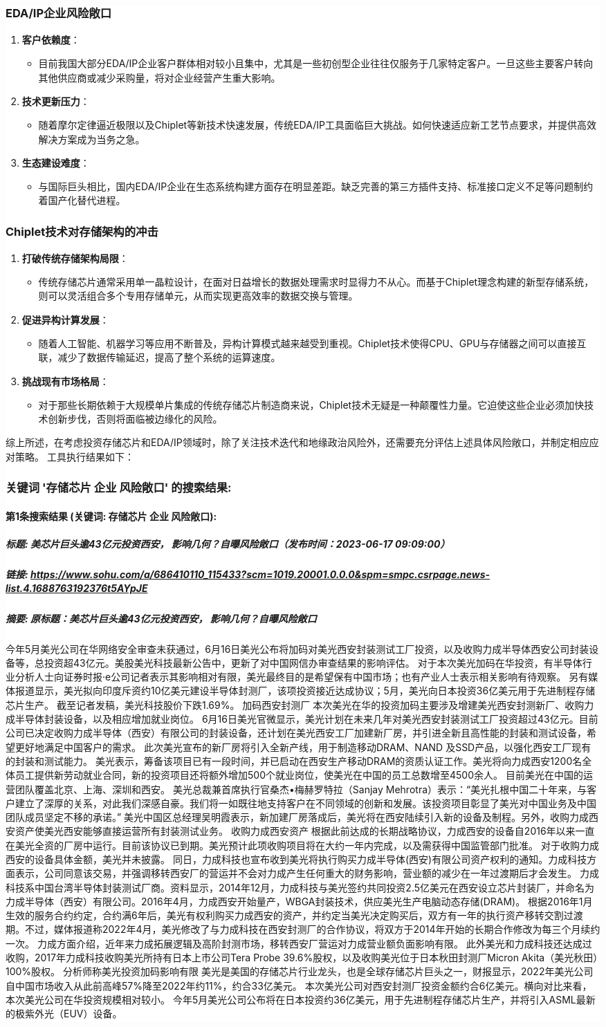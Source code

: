 ### EDA/IP企业风险敞口

1. **客户依赖度**：
   - 目前我国大部分EDA/IP企业客户群体相对较小且集中，尤其是一些初创型企业往往仅服务于几家特定客户。一旦这些主要客户转向其他供应商或减少采购量，将对企业经营产生重大影响。

2. **技术更新压力**：
   - 随着摩尔定律逼近极限以及Chiplet等新技术快速发展，传统EDA/IP工具面临巨大挑战。如何快速适应新工艺节点要求，并提供高效解决方案成为当务之急。

3. **生态建设难度**：
   - 与国际巨头相比，国内EDA/IP企业在生态系统构建方面存在明显差距。缺乏完善的第三方插件支持、标准接口定义不足等问题制约着国产化替代进程。

### Chiplet技术对存储架构的冲击

1. **打破传统存储架构局限**：
   - 传统存储芯片通常采用单一晶粒设计，在面对日益增长的数据处理需求时显得力不从心。而基于Chiplet理念构建的新型存储系统，则可以灵活组合多个专用存储单元，从而实现更高效率的数据交换与管理。

2. **促进异构计算发展**：
   - 随着人工智能、机器学习等应用不断普及，异构计算模式越来越受到重视。Chiplet技术使得CPU、GPU与存储器之间可以直接互联，减少了数据传输延迟，提高了整个系统的运算速度。

3. **挑战现有市场格局**：
   - 对于那些长期依赖于大规模单片集成的传统存储芯片制造商来说，Chiplet技术无疑是一种颠覆性力量。它迫使这些企业必须加快技术创新步伐，否则将面临被边缘化的风险。

综上所述，在考虑投资存储芯片和EDA/IP领域时，除了关注技术迭代和地缘政治风险外，还需要充分评估上述具体风险敞口，并制定相应应对策略。
工具执行结果如下：
### 关键词 '存储芯片 企业 风险敞口' 的搜索结果:

#### 第1条搜索结果 (关键词: 存储芯片 企业 风险敞口):
##### 标题: 美芯片巨头逾43亿元投资西安， 影响几何？自曝风险敞口（发布时间：2023-06-17 09:09:00）
##### 链接: https://www.sohu.com/a/686410110_115433?scm=1019.20001.0.0.0&spm=smpc.csrpage.news-list.4.1688763192376t5AYpJE
##### 摘要: 原标题：美芯片巨头逾43亿元投资西安， 影响几何？自曝风险敞口
今年5月美光公司在华网络安全审查未获通过，6月16日美光公布将加码对美光西安封装测试工厂投资，以及收购力成半导体西安公司封装设备等，总投资超43亿元。美股美光科技最新公告中，更新了对中国网信办审查结果的影响评估。
对于本次美光加码在华投资，有半导体行业分析人士向证券时报·e公司记者表示其影响相对有限，美光最终目的是希望保有中国市场；也有产业人士表示相关影响有待观察。
另有媒体报道显示，美光拟向印度斥资约10亿美元建设半导体封测厂，该项投资接近达成协议；5月，美光向日本投资36亿美元用于先进制程存储芯片生产。
截至记者发稿，美光科技股价下跌1.69%。
加码西安封测厂
本次美光在华的投资加码主要涉及增建美光西安封测新厂、收购力成半导体封装设备，以及相应增加就业岗位。
6月16日美光官微显示，美光计划在未来几年对美光西安封装测试工厂投资超过43亿元。目前公司已决定收购力成半导体（西安）有限公司的封装设备，还计划在美光西安工厂加建新厂房，并引进全新且高性能的封装和测试设备，希望更好地满足中国客户的需求。
此次美光宣布的新厂房将引入全新产线，用于制造移动DRAM、NAND 及SSD产品，以强化西安工厂现有的封装和测试能力。
美光表示，筹备该项目已有一段时间，并已启动在西安生产移动DRAM的资质认证工作。美光将向力成西安1200名全体员工提供新劳动就业合同，新的投资项目还将额外增加500个就业岗位，使美光在中国的员工总数增至4500余人。
目前美光在中国的运营团队覆盖北京、上海、深圳和西安。
美光总裁兼首席执行官桑杰•梅赫罗特拉（Sanjay Mehrotra）表示：“美光扎根中国二十年来，与客户建立了深厚的关系，对此我们深感自豪。我们将一如既往地支持客户在不同领域的创新和发展。该投资项目彰显了美光对中国业务及中国团队成员坚定不移的承诺。”
美光中国区总经理吴明霞表示，新加建厂房落成后，美光将在西安陆续引入新的设备及制程。另外，收购力成西安资产使美光西安能够直接运营所有封装测试业务。
收购力成西安资产
根据此前达成的长期战略协议，力成西安的设备自2016年以来一直在美光全资的厂房中运行。目前该协议已到期。美光预计此项收购项目将在大约一年内完成，以及需获得中国监管部门批准。
对于收购力成西安的设备具体金额，美光并未披露。
同日，力成科技也宣布收到美光将执行购买力成半导体(西安)有限公司资产权利的通知。力成科技方面表示，公司同意该交易，并强调移转西安厂的营运并不会对力成产生任何重大的财务影响，营业额的减少在一年过渡期后才会发生。
力成科技系中国台湾半导体封装测试厂商。资料显示，2014年12月，力成科技与美光签约共同投资2.5亿美元在西安设立芯片封装厂，并命名为力成半导体（西安）有限公司。2016年4月，力成西安开始量产，WBGA封装技术，供应美光生产电脑动态存储(DRAM)。
根据2016年1月生效的服务合约约定，合约满6年后，美光有权利购买力成西安的资产，并约定当美光决定购买后，双方有一年的执行资产移转交割过渡期。不过，媒体报道称2022年4月，美光修改了与力成科技在西安封测厂的合作协议，将双方于2014年开始的长期合作修改为每三个月续约一次。
力成方面介绍，近年来力成拓展逻辑及高阶封测市场，移转西安厂营运对力成营业额负面影响有限。
此外美光和力成科技还达成过收购，2017年力成科技收购美光所持有日本上市公司Tera Probe 39.6%股权，以及收购美光位于日本秋田封测厂Micron Akita（美光秋田）100%股权。
分析师称美光投资加码影响有限
美光是美国的存储芯片行业龙头，也是全球存储芯片巨头之一，财报显示，2022年美光公司自中国市场收入从此前高峰57%降至2022年约11%，约合33亿美元。
本次美光公司对西安封测厂投资金额约合6亿美元。横向对比来看，本次美光公司在华投资规模相对较小。
今年5月美光公司公布将在日本投资约36亿美元，用于先进制程存储芯片生产，并将引入ASML最新的极紫外光（EUV）设备。
